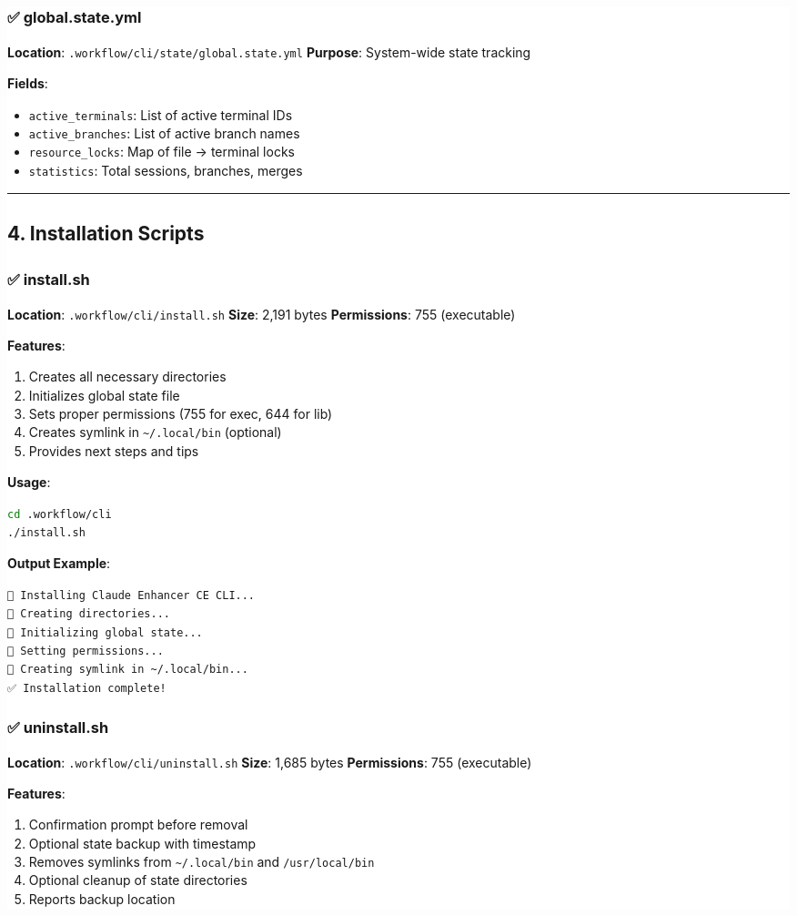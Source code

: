 ### ✅ global.state.yml
**Location**: `.workflow/cli/state/global.state.yml`
**Purpose**: System-wide state tracking

**Fields**:
- `active_terminals`: List of active terminal IDs
- `active_branches`: List of active branch names
- `resource_locks`: Map of file → terminal locks
- `statistics`: Total sessions, branches, merges

---

## 4. Installation Scripts

### ✅ install.sh
**Location**: `.workflow/cli/install.sh`
**Size**: 2,191 bytes
**Permissions**: 755 (executable)

**Features**:
1. Creates all necessary directories
2. Initializes global state file
3. Sets proper permissions (755 for exec, 644 for lib)
4. Creates symlink in `~/.local/bin` (optional)
5. Provides next steps and tips

**Usage**:
```bash
cd .workflow/cli
./install.sh
```

**Output Example**:
```
🚀 Installing Claude Enhancer CE CLI...
📁 Creating directories...
🔧 Initializing global state...
🔐 Setting permissions...
🔗 Creating symlink in ~/.local/bin...
✅ Installation complete!
```

### ✅ uninstall.sh
**Location**: `.workflow/cli/uninstall.sh`
**Size**: 1,685 bytes
**Permissions**: 755 (executable)

**Features**:
1. Confirmation prompt before removal
2. Optional state backup with timestamp
3. Removes symlinks from `~/.local/bin` and `/usr/local/bin`
4. Optional cleanup of state directories
5. Reports backup location
